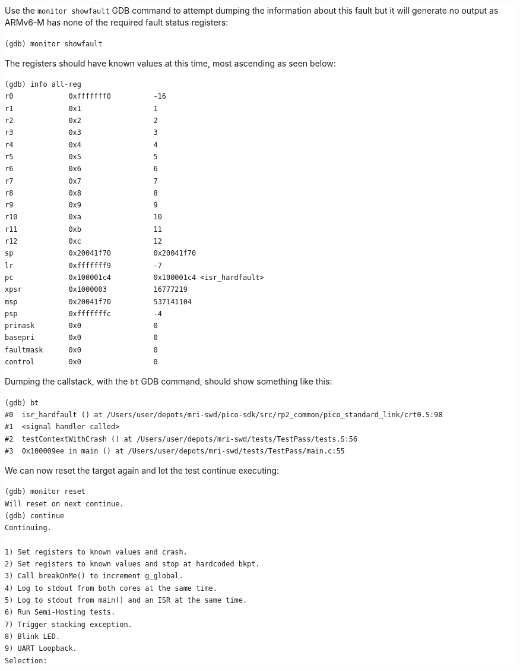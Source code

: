 Use the ```monitor showfault``` GDB command to attempt dumping the information about this fault but it will generate no output as ARMv6-M has none of the required fault status registers:
```console
(gdb) monitor showfault
```

The registers should have known values at this time, most ascending as seen below:
```console
(gdb) info all-reg
r0             0xfffffff0          -16
r1             0x1                 1
r2             0x2                 2
r3             0x3                 3
r4             0x4                 4
r5             0x5                 5
r6             0x6                 6
r7             0x7                 7
r8             0x8                 8
r9             0x9                 9
r10            0xa                 10
r11            0xb                 11
r12            0xc                 12
sp             0x20041f70          0x20041f70
lr             0xfffffff9          -7
pc             0x100001c4          0x100001c4 <isr_hardfault>
xpsr           0x1000003           16777219
msp            0x20041f70          537141104
psp            0xfffffffc          -4
primask        0x0                 0
basepri        0x0                 0
faultmask      0x0                 0
control        0x0                 0
```

Dumping the callstack, with the ```bt``` GDB command, should show something like this:
```console
(gdb) bt
#0  isr_hardfault () at /Users/user/depots/mri-swd/pico-sdk/src/rp2_common/pico_standard_link/crt0.S:98
#1  <signal handler called>
#2  testContextWithCrash () at /Users/user/depots/mri-swd/tests/TestPass/tests.S:56
#3  0x100009ee in main () at /Users/user/depots/mri-swd/tests/TestPass/main.c:55
```

We can now reset the target again and let the test continue executing:
```console
(gdb) monitor reset
Will reset on next continue.
(gdb) continue
Continuing.

1) Set registers to known values and crash.
2) Set registers to known values and stop at hardcoded bkpt.
3) Call breakOnMe() to increment g_global.
4) Log to stdout from both cores at the same time.
5) Log to stdout from main() and an ISR at the same time.
6) Run Semi-Hosting tests.
7) Trigger stacking exception.
8) Blink LED.
9) UART Loopback.
Selection:
```
